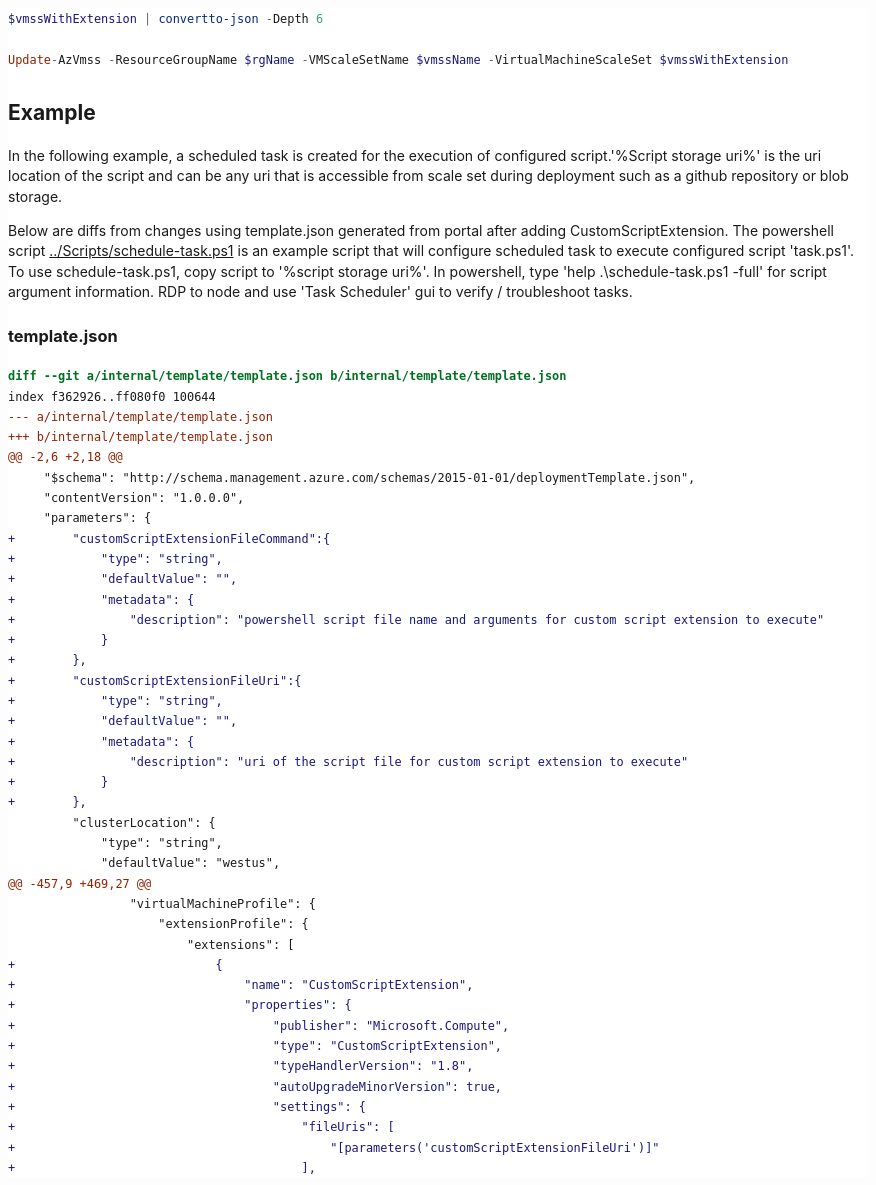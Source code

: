 ```powershell
$vmssWithExtension | convertto-json -Depth 6

Update-AzVmss -ResourceGroupName $rgName -VMScaleSetName $vmssName -VirtualMachineScaleSet $vmssWithExtension
```

## Example

In the following example, a scheduled task is created for the execution of configured script.'%Script storage uri%' is the uri location of the script and can be any uri that is accessible from scale set during deployment such as a github repository or blob storage.

Below are diffs from changes using template.json generated from portal after adding CustomScriptExtension.
The powershell script [../Scripts/schedule-task.ps1](../Scripts/schedule-task.ps1) is an example script that will configure scheduled task to execute configured script 'task.ps1'. To use schedule-task.ps1, copy script to '%script storage uri%'. In powershell, type 'help .\schedule-task.ps1 -full' for script argument information. RDP to node and use 'Task Scheduler' gui to verify / troubleshoot tasks.  

### template.json

```diff
diff --git a/internal/template/template.json b/internal/template/template.json
index f362926..ff080f0 100644
--- a/internal/template/template.json
+++ b/internal/template/template.json
@@ -2,6 +2,18 @@
     "$schema": "http://schema.management.azure.com/schemas/2015-01-01/deploymentTemplate.json",
     "contentVersion": "1.0.0.0",
     "parameters": {
+        "customScriptExtensionFileCommand":{
+            "type": "string",
+            "defaultValue": "",
+            "metadata": {
+                "description": "powershell script file name and arguments for custom script extension to execute"
+            }
+        },
+        "customScriptExtensionFileUri":{
+            "type": "string",
+            "defaultValue": "",
+            "metadata": {
+                "description": "uri of the script file for custom script extension to execute"
+            }
+        },
         "clusterLocation": {
             "type": "string",
             "defaultValue": "westus",
@@ -457,9 +469,27 @@
                 "virtualMachineProfile": {
                     "extensionProfile": {
                         "extensions": [
+                            {
+                                "name": "CustomScriptExtension",
+                                "properties": {
+                                    "publisher": "Microsoft.Compute",
+                                    "type": "CustomScriptExtension",
+                                    "typeHandlerVersion": "1.8",
+                                    "autoUpgradeMinorVersion": true,
+                                    "settings": {
+                                        "fileUris": [
+                                            "[parameters('customScriptExtensionFileUri')]"
+                                        ],
```